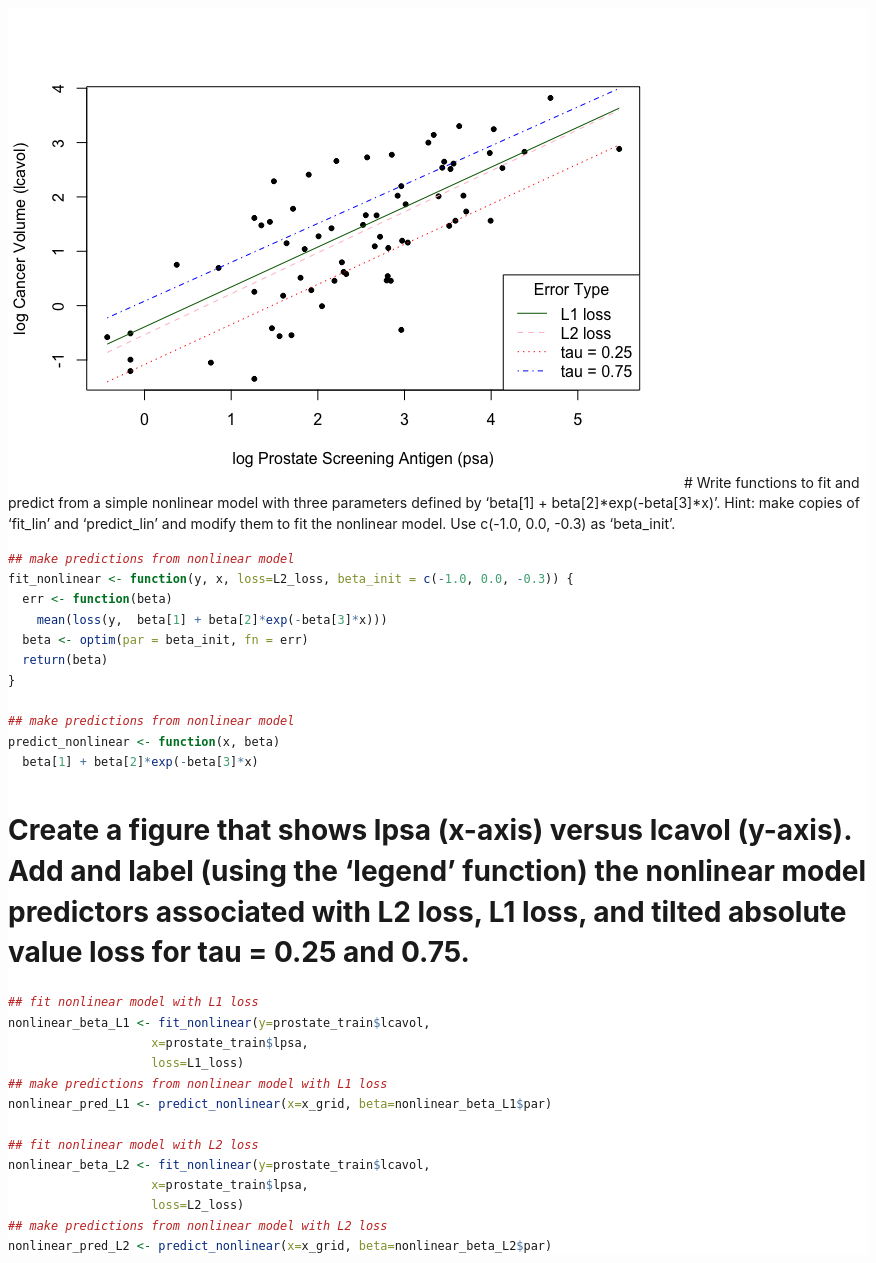 ![](Homework2_files/figure-gfm/unnamed-chunk-15-1.png) \# Write
functions to fit and predict from a simple nonlinear model with three
parameters defined by ‘beta\[1\] + beta\[2\]*exp(-beta\[3\]*x)’. Hint:
make copies of ‘fit\_lin’ and ‘predict\_lin’ and modify them to fit the
nonlinear model. Use c(-1.0, 0.0, -0.3) as ‘beta\_init’.

``` r
## make predictions from nonlinear model
fit_nonlinear <- function(y, x, loss=L2_loss, beta_init = c(-1.0, 0.0, -0.3)) {
  err <- function(beta)
    mean(loss(y,  beta[1] + beta[2]*exp(-beta[3]*x)))
  beta <- optim(par = beta_init, fn = err)
  return(beta)
}

## make predictions from nonlinear model
predict_nonlinear <- function(x, beta)
  beta[1] + beta[2]*exp(-beta[3]*x)
```

# Create a figure that shows lpsa (x-axis) versus lcavol (y-axis). Add and label (using the ‘legend’ function) the nonlinear model predictors associated with L2 loss, L1 loss, and tilted absolute value loss for tau = 0.25 and 0.75.

``` r
## fit nonlinear model with L1 loss
nonlinear_beta_L1 <- fit_nonlinear(y=prostate_train$lcavol,
                    x=prostate_train$lpsa,
                    loss=L1_loss)
## make predictions from nonlinear model with L1 loss
nonlinear_pred_L1 <- predict_nonlinear(x=x_grid, beta=nonlinear_beta_L1$par)

## fit nonlinear model with L2 loss
nonlinear_beta_L2 <- fit_nonlinear(y=prostate_train$lcavol,
                    x=prostate_train$lpsa,
                    loss=L2_loss)
## make predictions from nonlinear model with L2 loss
nonlinear_pred_L2 <- predict_nonlinear(x=x_grid, beta=nonlinear_beta_L2$par)
```